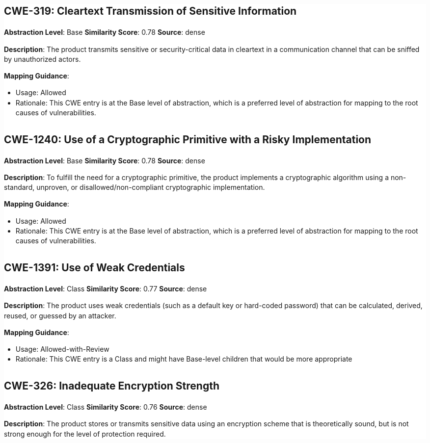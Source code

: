 ## CWE-319: Cleartext Transmission of Sensitive Information
**Abstraction Level**: Base
**Similarity Score**: 0.78
**Source**: dense

**Description**:
The product transmits sensitive or security-critical data in cleartext in a communication channel that can be sniffed by unauthorized actors.

**Mapping Guidance**:
- Usage: Allowed
- Rationale: This CWE entry is at the Base level of abstraction, which is a preferred level of abstraction for mapping to the root causes of vulnerabilities.

## CWE-1240: Use of a Cryptographic Primitive with a Risky Implementation
**Abstraction Level**: Base
**Similarity Score**: 0.78
**Source**: dense

**Description**:
To fulfill the need for a cryptographic primitive, the product implements a cryptographic algorithm using a non-standard, unproven, or disallowed/non-compliant cryptographic implementation.

**Mapping Guidance**:
- Usage: Allowed
- Rationale: This CWE entry is at the Base level of abstraction, which is a preferred level of abstraction for mapping to the root causes of vulnerabilities.

## CWE-1391: Use of Weak Credentials
**Abstraction Level**: Class
**Similarity Score**: 0.77
**Source**: dense

**Description**:
The product uses weak credentials (such as a default key or hard-coded password) that can be calculated, derived, reused, or guessed by an attacker.

**Mapping Guidance**:
- Usage: Allowed-with-Review
- Rationale: This CWE entry is a Class and might have Base-level children that would be more appropriate

## CWE-326: Inadequate Encryption Strength
**Abstraction Level**: Class
**Similarity Score**: 0.76
**Source**: dense

**Description**:
The product stores or transmits sensitive data using an encryption scheme that is theoretically sound, but is not strong enough for the level of protection required.
